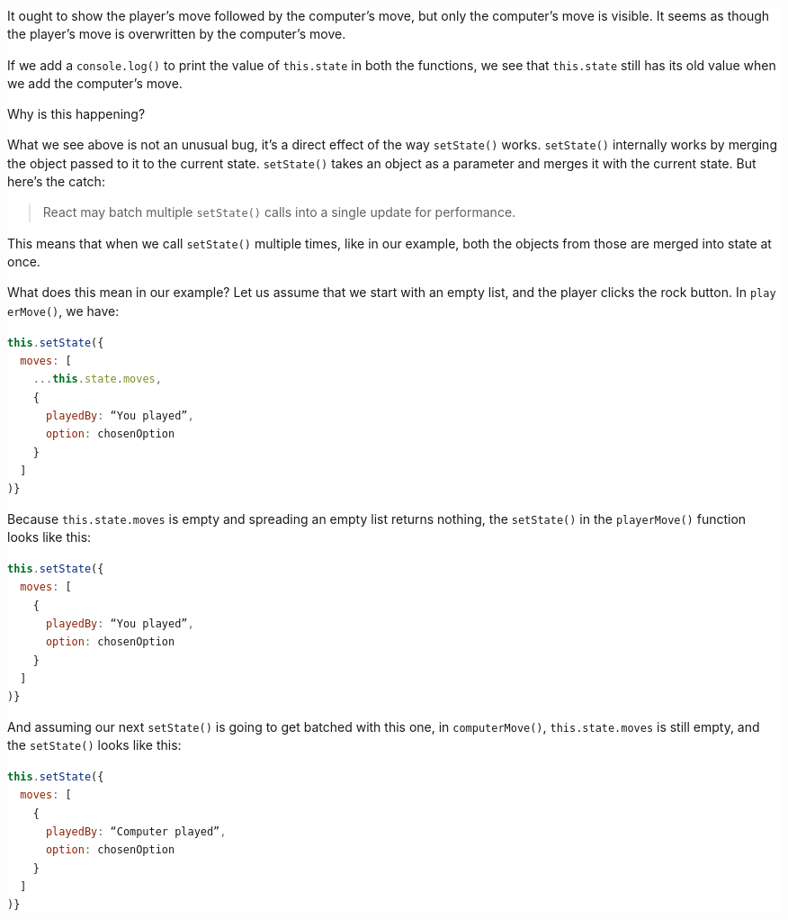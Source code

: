</figure>

It ought to show the player’s move followed by the computer’s move, but only the computer’s move is visible. It seems as though the player’s move is overwritten by the computer’s move.

If we add a `console.log()` to print the value of `this.state` in both the functions, we see that `this.state` still has its old value when we add the computer’s move.

Why is this happening?

What we see above is not an unusual bug, it’s a direct effect of the way `setState()` works. `setState()` internally works by merging the object passed to it to the current state. `setState()` takes an object as a parameter and merges it with the current state. But here’s the catch:

> React may batch multiple `setState()` calls into a single update for performance.

This means that when we call `setState()` multiple times, like in our example, both the objects from those are merged into state at once.

What does this mean in our example? Let us assume that we start with an empty list, and the player clicks the rock button. In `playerMove()`, we have:

```js
this.setState({  
  moves: [  
    ...this.state.moves,  
    {  
      playedBy: “You played”,  
      option: chosenOption  
    }  
  ]  
)}
```

Because `this.state.moves` is empty and spreading an empty list returns nothing, the `setState()` in the `playerMove()` function looks like this:

```js
this.setState({  
  moves: [  
    {  
      playedBy: “You played”,  
      option: chosenOption  
    }  
  ]  
)}
```

And assuming our next `setState()` is going to get batched with this one, in `computerMove()`, `this.state.moves` is still empty, and the `setState()` looks like this:

```js
this.setState({  
  moves: [  
    {  
      playedBy: “Computer played”,  
      option: chosenOption  
    }  
  ]  
)}
```
